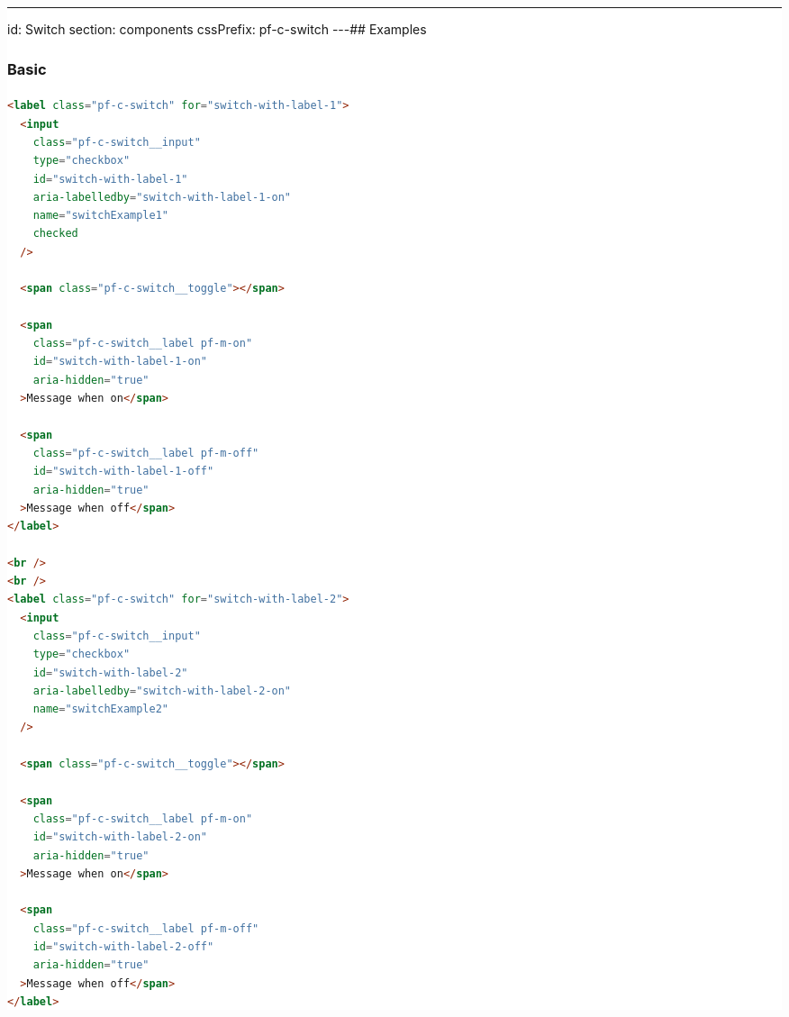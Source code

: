 ---
id: Switch
section: components
cssPrefix: pf-c-switch
---## Examples

### Basic

```html
<label class="pf-c-switch" for="switch-with-label-1">
  <input
    class="pf-c-switch__input"
    type="checkbox"
    id="switch-with-label-1"
    aria-labelledby="switch-with-label-1-on"
    name="switchExample1"
    checked
  />

  <span class="pf-c-switch__toggle"></span>

  <span
    class="pf-c-switch__label pf-m-on"
    id="switch-with-label-1-on"
    aria-hidden="true"
  >Message when on</span>

  <span
    class="pf-c-switch__label pf-m-off"
    id="switch-with-label-1-off"
    aria-hidden="true"
  >Message when off</span>
</label>

<br />
<br />
<label class="pf-c-switch" for="switch-with-label-2">
  <input
    class="pf-c-switch__input"
    type="checkbox"
    id="switch-with-label-2"
    aria-labelledby="switch-with-label-2-on"
    name="switchExample2"
  />

  <span class="pf-c-switch__toggle"></span>

  <span
    class="pf-c-switch__label pf-m-on"
    id="switch-with-label-2-on"
    aria-hidden="true"
  >Message when on</span>

  <span
    class="pf-c-switch__label pf-m-off"
    id="switch-with-label-2-off"
    aria-hidden="true"
  >Message when off</span>
</label>

```
